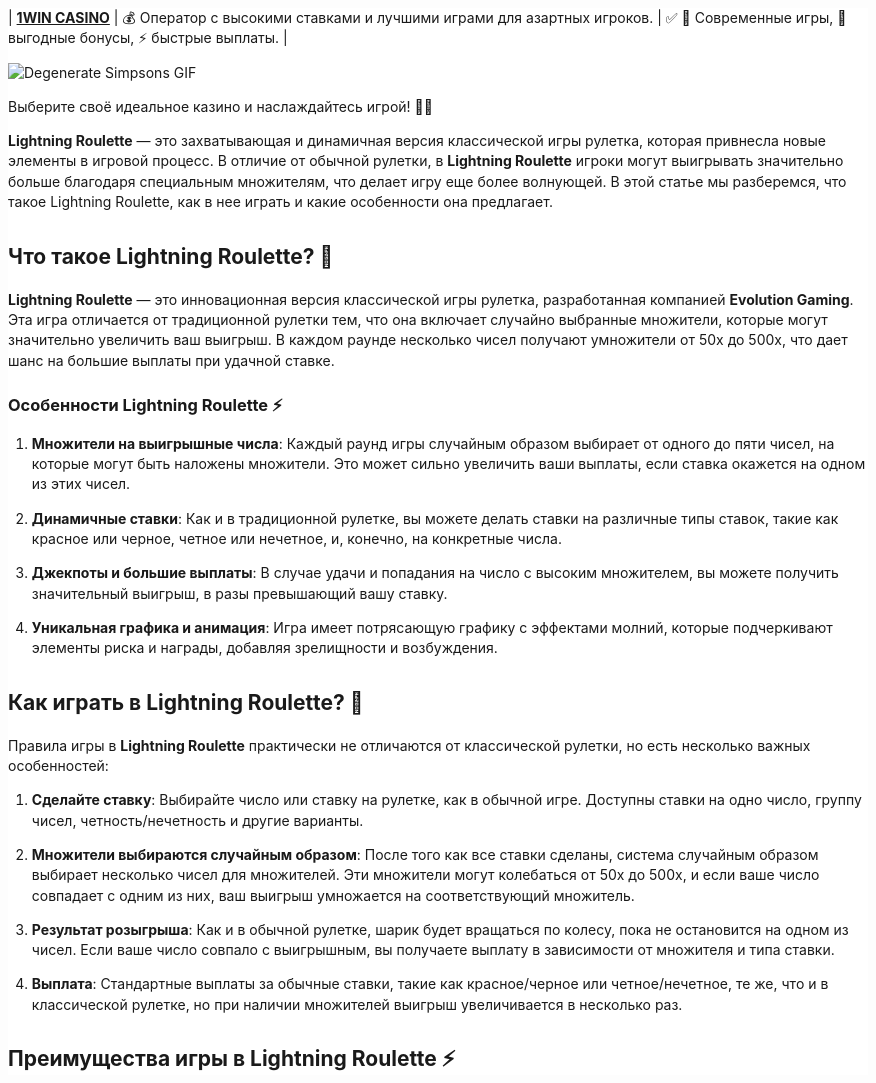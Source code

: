 | [**1WIN CASINO**](https://brandplay.link/6F5VqbyZ)      | 💰 Оператор с высокими ставками и лучшими играми для азартных игроков.                           | ✅ 🎰 Современные игры, 🎁 выгодные бонусы, ⚡ быстрые выплаты.                             |

![Degenerate Simpsons GIF](https://media1.tenor.com/m/bW4rZh6P6jIAAAAd/degenerate-the-simpsons.gif)

Выберите своё идеальное казино и наслаждайтесь игрой! 🎰💎

**Lightning Roulette** — это захватывающая и динамичная версия классической игры рулетка, которая привнесла новые элементы в игровой процесс. В отличие от обычной рулетки, в **Lightning Roulette** игроки могут выигрывать значительно больше благодаря специальным множителям, что делает игру еще более волнующей. В этой статье мы разберемся, что такое Lightning Roulette, как в нее играть и какие особенности она предлагает.

## Что такое Lightning Roulette? 🎰

**Lightning Roulette** — это инновационная версия классической игры рулетка, разработанная компанией **Evolution Gaming**. Эта игра отличается от традиционной рулетки тем, что она включает случайно выбранные множители, которые могут значительно увеличить ваш выигрыш. В каждом раунде несколько чисел получают умножители от 50x до 500x, что дает шанс на большие выплаты при удачной ставке.

### Особенности Lightning Roulette ⚡

1. **Множители на выигрышные числа**: Каждый раунд игры случайным образом выбирает от одного до пяти чисел, на которые могут быть наложены множители. Это может сильно увеличить ваши выплаты, если ставка окажется на одном из этих чисел.
   
2. **Динамичные ставки**: Как и в традиционной рулетке, вы можете делать ставки на различные типы ставок, такие как красное или черное, четное или нечетное, и, конечно, на конкретные числа.

3. **Джекпоты и большие выплаты**: В случае удачи и попадания на число с высоким множителем, вы можете получить значительный выигрыш, в разы превышающий вашу ставку.

4. **Уникальная графика и анимация**: Игра имеет потрясающую графику с эффектами молний, которые подчеркивают элементы риска и награды, добавляя зрелищности и возбуждения.

## Как играть в Lightning Roulette? 🎲

Правила игры в **Lightning Roulette** практически не отличаются от классической рулетки, но есть несколько важных особенностей:

1. **Сделайте ставку**: Выбирайте число или ставку на рулетке, как в обычной игре. Доступны ставки на одно число, группу чисел, четность/нечетность и другие варианты.

2. **Множители выбираются случайным образом**: После того как все ставки сделаны, система случайным образом выбирает несколько чисел для множителей. Эти множители могут колебаться от 50x до 500x, и если ваше число совпадает с одним из них, ваш выигрыш умножается на соответствующий множитель.

3. **Результат розыгрыша**: Как и в обычной рулетке, шарик будет вращаться по колесу, пока не остановится на одном из чисел. Если ваше число совпало с выигрышным, вы получаете выплату в зависимости от множителя и типа ставки.

4. **Выплата**: Стандартные выплаты за обычные ставки, такие как красное/черное или четное/нечетное, те же, что и в классической рулетке, но при наличии множителей выигрыш увеличивается в несколько раз.

## Преимущества игры в Lightning Roulette ⚡
